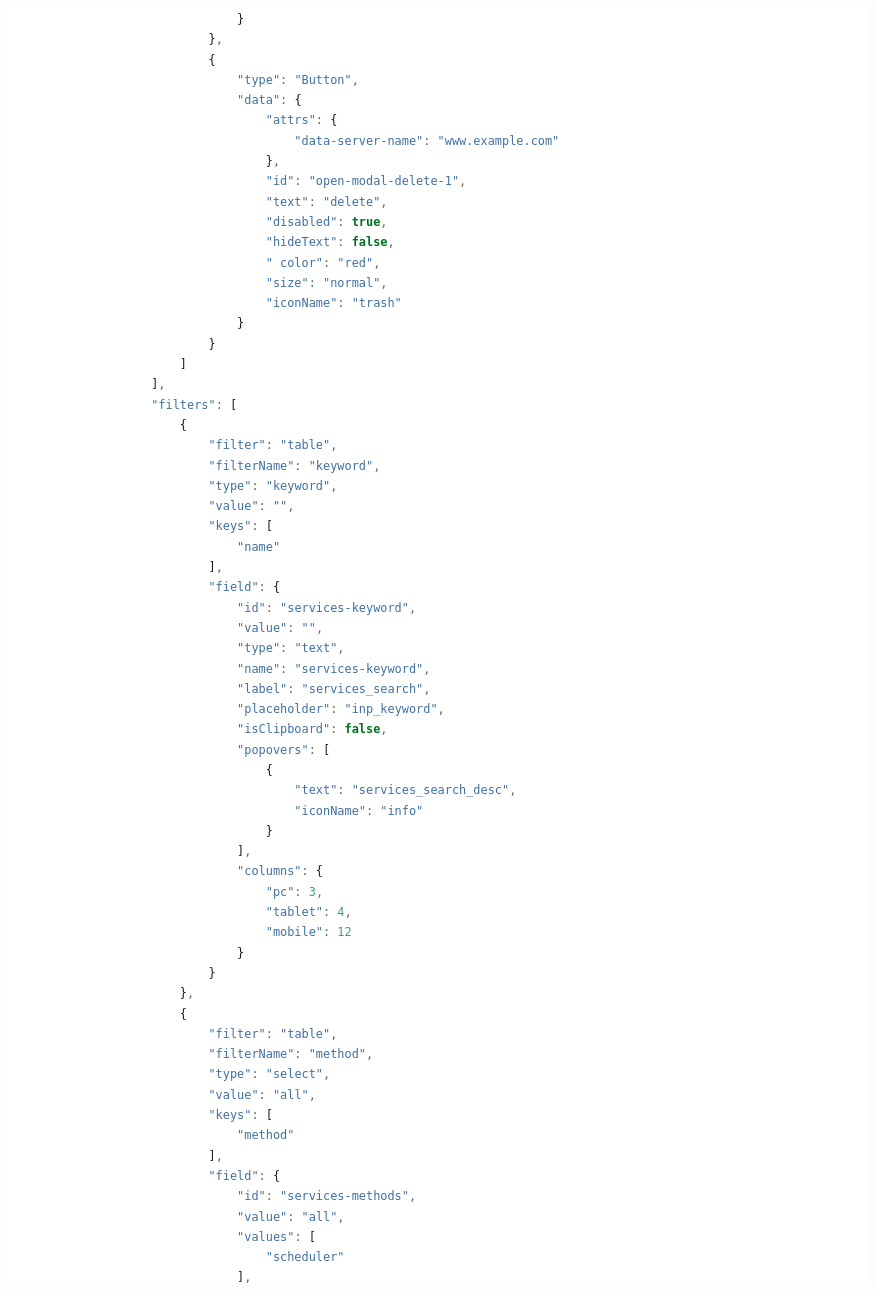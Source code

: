 ```javascript
                                }
                            },
                            {
                                "type": "Button",
                                "data": {
                                    "attrs": {
                                        "data-server-name": "www.example.com"
                                    },
                                    "id": "open-modal-delete-1",
                                    "text": "delete",
                                    "disabled": true,
                                    "hideText": false,
                                    " color": "red",
                                    "size": "normal",
                                    "iconName": "trash"
                                }
                            }
                        ]
                    ],
                    "filters": [
                        {
                            "filter": "table",
                            "filterName": "keyword",
                            "type": "keyword",
                            "value": "",
                            "keys": [
                                "name"
                            ],
                            "field": {
                                "id": "services-keyword",
                                "value": "",
                                "type": "text",
                                "name": "services-keyword",
                                "label": "services_search",
                                "placeholder": "inp_keyword",
                                "isClipboard": false,
                                "popovers": [
                                    {
                                        "text": "services_search_desc",
                                        "iconName": "info"
                                    }
                                ],
                                "columns": {
                                    "pc": 3,
                                    "tablet": 4,
                                    "mobile": 12
                                }
                            }
                        },
                        {
                            "filter": "table",
                            "filterName": "method",
                            "type": "select",
                            "value": "all",
                            "keys": [
                                "method"
                            ],
                            "field": {
                                "id": "services-methods",
                                "value": "all",
                                "values": [
                                    "scheduler"
                                ],
```
